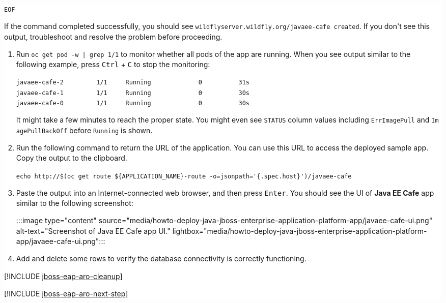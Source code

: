    ```azurecli-interactive
   EOF
   ```

   If the command completed successfully, you should see `wildflyserver.wildfly.org/javaee-cafe created`. If you don't see this output, troubleshoot and resolve the problem before proceeding.

1. Run `oc get pod -w | grep 1/1` to monitor whether all pods of the app are running. When you see output similar to the following example, press <kbd>Ctrl</kbd> + <kbd>C</kbd> to stop the monitoring:

   ```output
   javaee-cafe-2         1/1     Running             0          31s
   javaee-cafe-1         1/1     Running             0          30s
   javaee-cafe-0         1/1     Running             0          30s
   ```

   It might take a few minutes to reach the proper state. You might even see `STATUS` column values including `ErrImagePull` and `ImagePullBackOff` before `Running` is shown.

1. Run the following command to return the URL of the application. You can use this URL to access the deployed sample app. Copy the output to the clipboard.

   ```azurecli-interactive
   echo http://$(oc get route ${APPLICATION_NAME}-route -o=jsonpath='{.spec.host}')/javaee-cafe
   ```

1. Paste the output into an Internet-connected web browser, and then press <kbd>Enter</kbd>. You should see the UI of **Java EE Cafe** app similar to the following screenshot:

   :::image type="content" source="media/howto-deploy-java-jboss-enterprise-application-platform-app/javaee-cafe-ui.png" alt-text="Screenshot of Java EE Cafe app UI." lightbox="media/howto-deploy-java-jboss-enterprise-application-platform-app/javaee-cafe-ui.png":::

1. Add and delete some rows to verify the database connectivity is correctly functioning.

[!INCLUDE [jboss-eap-aro-cleanup](./includes/jboss-eap-aro-cleanup.md)]

[!INCLUDE [jboss-eap-aro-next-step](./includes/jboss-eap-aro-next-step.md)]
